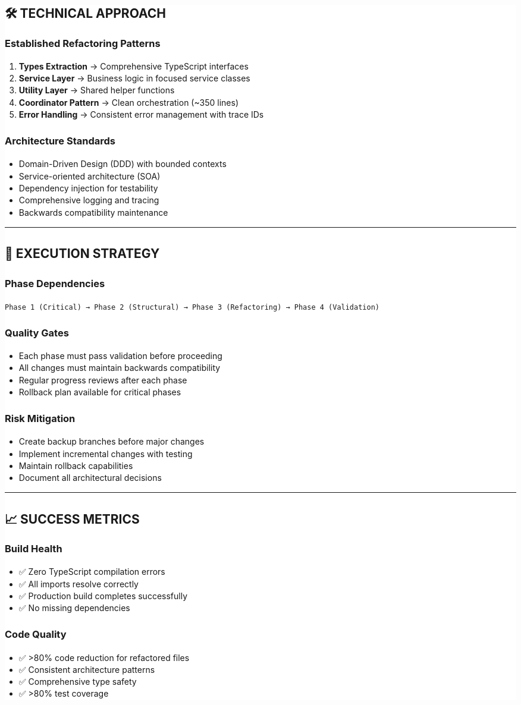
## 🛠️ TECHNICAL APPROACH

### **Established Refactoring Patterns**
1. **Types Extraction** → Comprehensive TypeScript interfaces
2. **Service Layer** → Business logic in focused service classes
3. **Utility Layer** → Shared helper functions
4. **Coordinator Pattern** → Clean orchestration (~350 lines)
5. **Error Handling** → Consistent error management with trace IDs

### **Architecture Standards**
- Domain-Driven Design (DDD) with bounded contexts
- Service-oriented architecture (SOA)
- Dependency injection for testability
- Comprehensive logging and tracing
- Backwards compatibility maintenance

---

## 🔄 EXECUTION STRATEGY

### **Phase Dependencies**
```
Phase 1 (Critical) → Phase 2 (Structural) → Phase 3 (Refactoring) → Phase 4 (Validation)
```

### **Quality Gates**
- Each phase must pass validation before proceeding
- All changes must maintain backwards compatibility
- Regular progress reviews after each phase
- Rollback plan available for critical phases

### **Risk Mitigation**
- Create backup branches before major changes
- Implement incremental changes with testing
- Maintain rollback capabilities
- Document all architectural decisions

---

## 📈 SUCCESS METRICS

### **Build Health**
- ✅ Zero TypeScript compilation errors
- ✅ All imports resolve correctly
- ✅ Production build completes successfully
- ✅ No missing dependencies

### **Code Quality**
- ✅ >80% code reduction for refactored files
- ✅ Consistent architecture patterns
- ✅ Comprehensive type safety
- ✅ >80% test coverage
